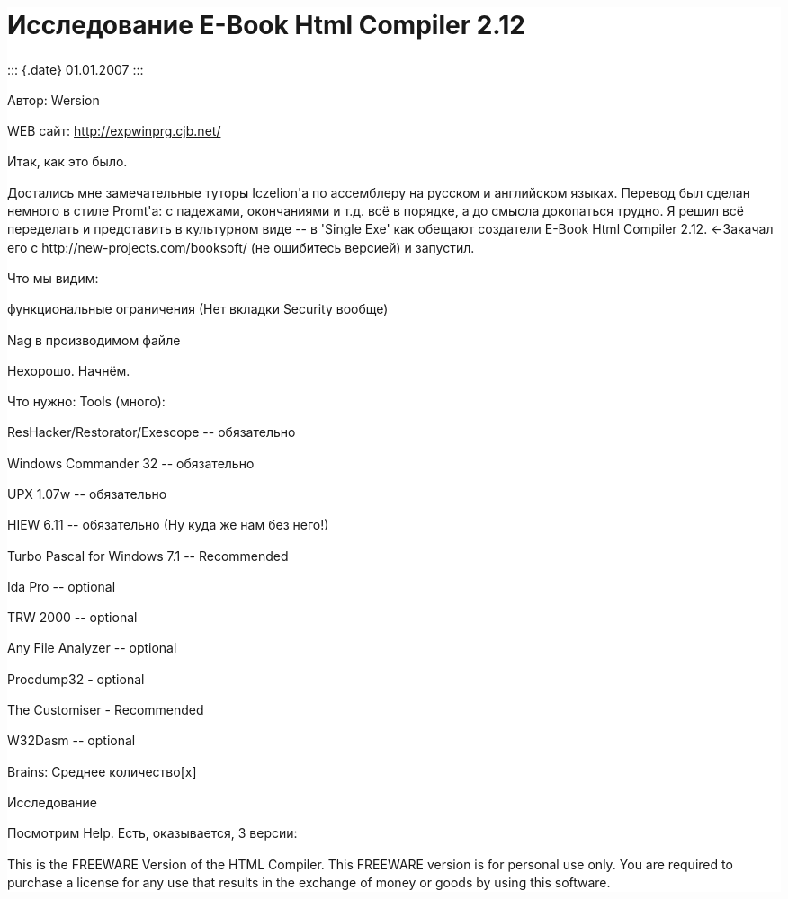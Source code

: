 Исследование E-Book Html Compiler 2.12
======================================

::: {.date}
01.01.2007
:::

Автор: Wersion

WEB сайт: http://expwinprg.cjb.net/

Итак, как это было.

Достались мне замечательные туторы Iczelion\'а по ассемблеру на русском
и английском языках. Перевод был сделан немного в стиле Promt\'а: с
падежами, окончаниями и т.д. всё в порядке, а до смысла докопаться
трудно. Я решил всё переделать и представить в культурном виде -- в
\'Single Exe\' как обещают создатели E-Book Html Compiler 2.12.
\<-Закачал его с http://new-projects.com/booksoft/ (не ошибитесь
версией) и запустил.

Что мы видим:

функциональные ограничения (Нет вкладки Security вообще)

Nag в производимом файле

Нехорошо. Начнём.

Что нужно: Tools (много):

ResHacker/Restorator/Exescope -- обязательно

Windows Commander 32 -- обязательно

UPX 1.07w -- обязательно

HIEW 6.11 -- обязательно (Ну куда же нам без него!)

Turbo Pascal for Windows 7.1 -- Recommended

Ida Pro -- optional

TRW 2000 -- optional

Any File Analyzer -- optional

Procdump32 - optional

The Customiser - Recommended

W32Dasm -- optional

Brains: Среднее количество\[x\]

Исследование

Посмотрим Help. Есть, оказывается, 3 версии:

This is the FREEWARE Version of the HTML Compiler. This FREEWARE version
is for personal use only. You are required to purchase a license for any
use that results in the exchange of money or goods by using this
software.
